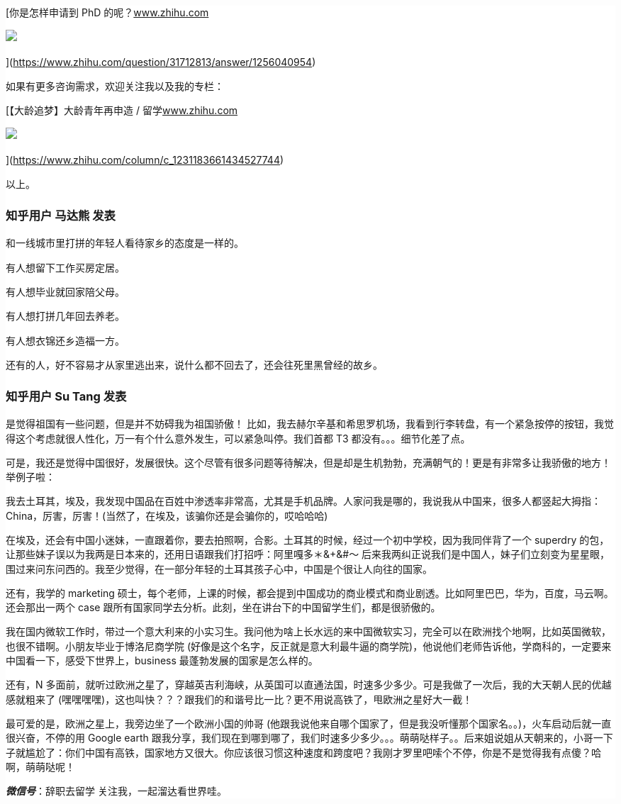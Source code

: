 [你是怎样申请到 PhD 的呢？​www.zhihu.com

![](https://images.weserv.nl/?url=https%3A//pic3.zhimg.com/v2-57b804ebde9eef9bca0d14da532f244e_180x120.jpg)

](https://www.zhihu.com/question/31712813/answer/1256040954)

如果有更多咨询需求，欢迎关注我以及我的专栏：

[【大龄追梦】大龄青年再申造 / 留学​www.zhihu.com

![](https://images.weserv.nl/?url=https%3A//pic2.zhimg.com/v2-b6546a28845e426a25b971ce7fcab919_ipico.jpg)

](https://www.zhihu.com/column/c_1231183661434527744)

以上。
    
    
    
    
### 知乎用户 马达熊 发表
    
和一线城市里打拼的年轻人看待家乡的态度是一样的。

有人想留下工作买房定居。

有人想毕业就回家陪父母。

有人想打拼几年回去养老。

有人想衣锦还乡造福一方。

还有的人，好不容易才从家里逃出来，说什么都不回去了，还会往死里黑曾经的故乡。
    
    
    
    
### 知乎用户 Su Tang 发表
    
是觉得祖国有一些问题，但是并不妨碍我为祖国骄傲！ 比如，我去赫尔辛基和希思罗机场，我看到行李转盘，有一个紧急按停的按钮，我觉得这个考虑就很人性化，万一有个什么意外发生，可以紧急叫停。我们首都 T3 都没有。。。细节化差了点。

可是，我还是觉得中国很好，发展很快。这个尽管有很多问题等待解决，但是却是生机勃勃，充满朝气的！更是有非常多让我骄傲的地方！举例子啦：

我去土耳其，埃及，我发现中国品在百姓中渗透率非常高，尤其是手机品牌。人家问我是哪的，我说我从中国来，很多人都竖起大拇指：China，厉害，厉害！(当然了，在埃及，该骗你还是会骗你的，哎哈哈哈)

在埃及，还会有中国小迷妹，一直跟着你，要去拍照啊，合影。土耳其的时候，经过一个初中学校，因为我同伴背了一个 superdry 的包，让那些妹子误以为我两是日本来的，还用日语跟我们打招呼：阿里嘎多＊&+&#～ 后来我两纠正说我们是中国人，妹子们立刻变为星星眼，围过来问东问西的。我至少觉得，在一部分年轻的土耳其孩子心中，中国是个很让人向往的国家。

还有，我学的 marketing 硕士，每个老师，上课的时候，都会提到中国成功的商业模式和商业剧透。比如阿里巴巴，华为，百度，马云啊。还会那出一两个 case 跟所有国家同学去分析。此刻，坐在讲台下的中国留学生们，都是很骄傲的。

我在国内微软工作时，带过一个意大利来的小实习生。我问他为啥上长水远的来中国微软实习，完全可以在欧洲找个地啊，比如英国微软，也很不错啊。小朋友毕业于博洛尼商学院 (好像是这个名字，反正就是意大利最牛逼的商学院)，他说他们老师告诉他，学商科的，一定要来中国看一下，感受下世界上，business 最蓬勃发展的国家是怎么样的。

还有，N 多面前，就听过欧洲之星了，穿越英吉利海峡，从英国可以直通法国，时速多少多少。可是我做了一次后，我的大天朝人民的优越感就粗来了 (嘿嘿嘿嘿)，这也叫快？？？跟我们的和谐号比一比？更不用说高铁了，甩欧洲之星好大一截！

最可爱的是，欧洲之星上，我旁边坐了一个欧洲小国的帅哥 (他跟我说他来自哪个国家了，但是我没听懂那个国家名。。)，火车启动后就一直很兴奋，不停的用 Google earth 跟我分享，我们现在到哪到哪了，我们时速多少多少。。。萌萌哒样子。。后来姐说姐从天朝来的，小哥一下子就尴尬了：你们中国有高铁，国家地方又很大。你应该很习惯这种速度和跨度吧？我刚才罗里吧嗦个不停，你是不是觉得我有点傻？哈啊，萌萌哒呢！

**_微信号_**：辞职去留学 关注我，一起溜达看世界哇。
